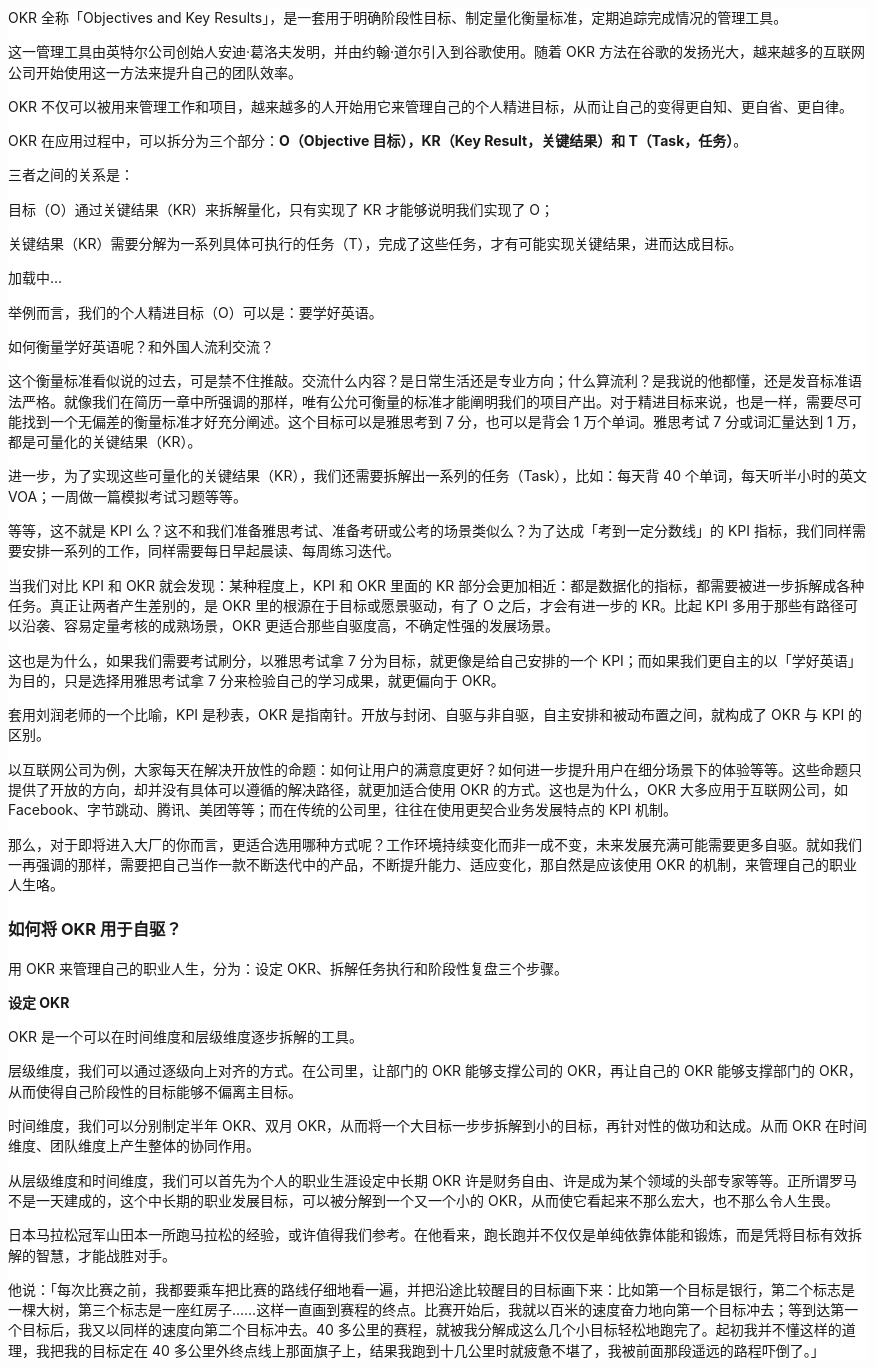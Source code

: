 OKR 全称「Objectives and Key Results」，是一套用于明确阶段性目标、制定量化衡量标准，定期追踪完成情况的管理工具。

这一管理工具由英特尔公司创始人安迪·葛洛夫发明，并由约翰·道尔引入到谷歌使用。随着 OKR 方法在谷歌的发扬光大，越来越多的互联网公司开始使用这一方法来提升自己的团队效率。

OKR 不仅可以被用来管理工作和项目，越来越多的人开始用它来管理自己的个人精进目标，从而让自己的变得更自知、更自省、更自律。

OKR 在应用过程中，可以拆分为三个部分：**O（Objective 目标），KR（Key Result，关键结果）和 T（Task，任务）**。

三者之间的关系是：

目标（O）通过关键结果（KR）来拆解量化，只有实现了 KR 才能够说明我们实现了 O；

关键结果（KR）需要分解为一系列具体可执行的任务（T），完成了这些任务，才有可能实现关键结果，进而达成目标。

加载中...

举例而言，我们的个人精进目标（O）可以是：要学好英语。

如何衡量学好英语呢？和外国人流利交流？

这个衡量标准看似说的过去，可是禁不住推敲。交流什么内容？是日常生活还是专业方向；什么算流利？是我说的他都懂，还是发音标准语法严格。就像我们在简历一章中所强调的那样，唯有公允可衡量的标准才能阐明我们的项目产出。对于精进目标来说，也是一样，需要尽可能找到一个无偏差的衡量标准才好充分阐述。这个目标可以是雅思考到 7 分，也可以是背会 1 万个单词。雅思考试 7 分或词汇量达到 1 万，都是可量化的关键结果（KR）。

进一步，为了实现这些可量化的关键结果（KR），我们还需要拆解出一系列的任务（Task），比如：每天背 40 个单词，每天听半小时的英文 VOA；一周做一篇模拟考试习题等等。

等等，这不就是 KPI 么？这不和我们准备雅思考试、准备考研或公考的场景类似么？为了达成「考到一定分数线」的 KPI 指标，我们同样需要安排一系列的工作，同样需要每日早起晨读、每周练习迭代。

当我们对比 KPI 和 OKR 就会发现：某种程度上，KPI 和 OKR 里面的 KR 部分会更加相近：都是数据化的指标，都需要被进一步拆解成各种任务。真正让两者产生差别的，是 OKR 里的根源在于目标或愿景驱动，有了 O 之后，才会有进一步的 KR。比起 KPI 多用于那些有路径可以沿袭、容易定量考核的成熟场景，OKR 更适合那些自驱度高，不确定性强的发展场景。

这也是为什么，如果我们需要考试刷分，以雅思考试拿 7 分为目标，就更像是给自己安排的一个 KPI；而如果我们更自主的以「学好英语」为目的，只是选择用雅思考试拿 7 分来检验自己的学习成果，就更偏向于 OKR。

套用刘润老师的一个比喻，KPI 是秒表，OKR 是指南针。开放与封闭、自驱与非自驱，自主安排和被动布置之间，就构成了 OKR 与 KPI 的区别。

以互联网公司为例，大家每天在解决开放性的命题：如何让用户的满意度更好？如何进一步提升用户在细分场景下的体验等等。这些命题只提供了开放的方向，却并没有具体可以遵循的解决路径，就更加适合使用 OKR 的方式。这也是为什么，OKR 大多应用于互联网公司，如 Facebook、字节跳动、腾讯、美团等等；而在传统的公司里，往往在使用更契合业务发展特点的 KPI 机制。

那么，对于即将进入大厂的你而言，更适合选用哪种方式呢？工作环境持续变化而非一成不变，未来发展充满可能需要更多自驱。就如我们一再强调的那样，需要把自己当作一款不断迭代中的产品，不断提升能力、适应变化，那自然是应该使用 OKR 的机制，来管理自己的职业人生咯。

### 如何将 OKR 用于自驱？

用 OKR 来管理自己的职业人生，分为：设定 OKR、拆解任务执行和阶段性复盘三个步骤。

**设定 OKR**

OKR 是一个可以在时间维度和层级维度逐步拆解的工具。

层级维度，我们可以通过逐级向上对齐的方式。在公司里，让部门的 OKR 能够支撑公司的 OKR，再让自己的 OKR 能够支撑部门的 OKR，从而使得自己阶段性的目标能够不偏离主目标。

时间维度，我们可以分别制定半年 OKR、双月 OKR，从而将一个大目标一步步拆解到小的目标，再针对性的做功和达成。从而 OKR 在时间维度、团队维度上产生整体的协同作用。

从层级维度和时间维度，我们可以首先为个人的职业生涯设定中长期 OKR 许是财务自由、许是成为某个领域的头部专家等等。正所谓罗马不是一天建成的，这个中长期的职业发展目标，可以被分解到一个又一个小的 OKR，从而使它看起来不那么宏大，也不那么令人生畏。

日本马拉松冠军山田本一所跑马拉松的经验，或许值得我们参考。在他看来，跑长跑并不仅仅是单纯依靠体能和锻炼，而是凭将目标有效拆解的智慧，才能战胜对手。

他说：「每次比赛之前，我都要乘车把比赛的路线仔细地看一遍，并把沿途比较醒目的目标画下来：比如第一个目标是银行，第二个标志是一棵大树，第三个标志是一座红房子……这样一直画到赛程的终点。比赛开始后，我就以百米的速度奋力地向第一个目标冲去；等到达第一个目标后，我又以同样的速度向第二个目标冲去。40 多公里的赛程，就被我分解成这么几个小目标轻松地跑完了。起初我并不懂这样的道理，我把我的目标定在 40 多公里外终点线上那面旗子上，结果我跑到十几公里时就疲惫不堪了，我被前面那段遥远的路程吓倒了。」
